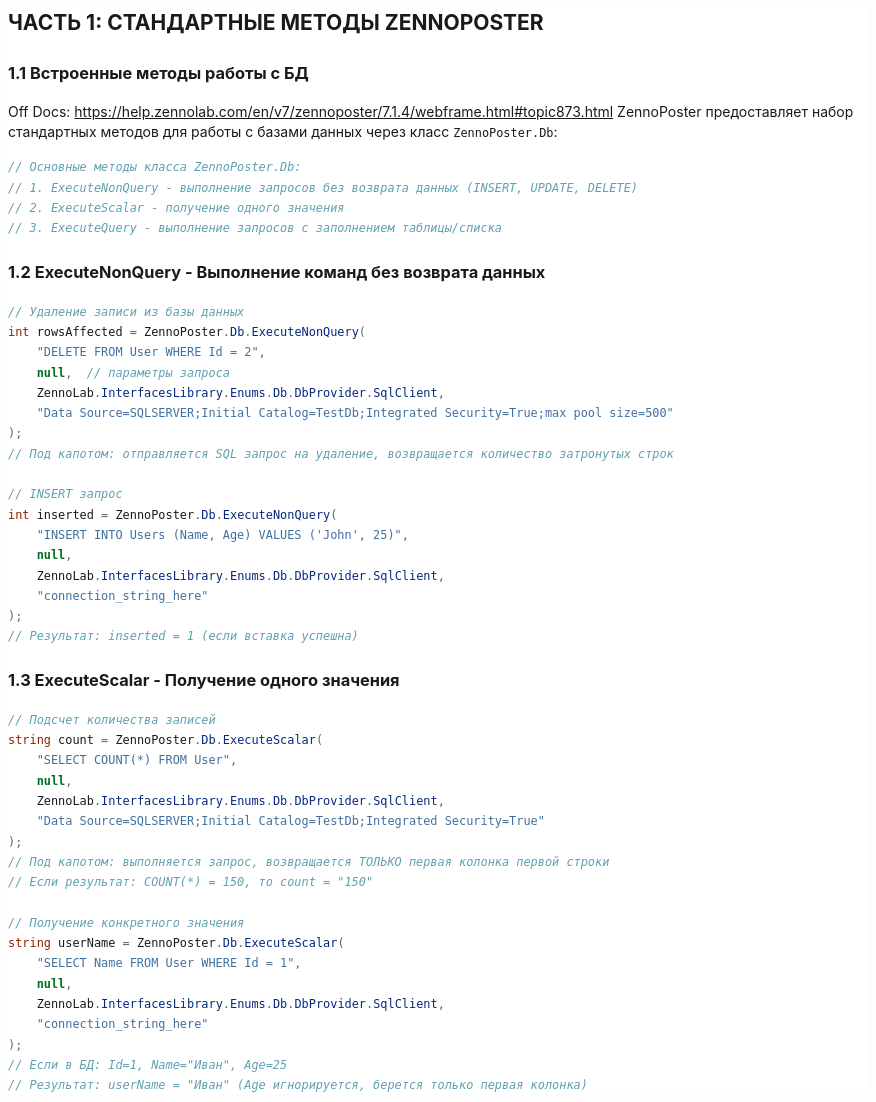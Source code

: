 ## ЧАСТЬ 1: СТАНДАРТНЫЕ МЕТОДЫ ZENNOPOSTER

### 1.1 Встроенные методы работы с БД
Off Docs: https://help.zennolab.com/en/v7/zennoposter/7.1.4/webframe.html#topic873.html
ZennoPoster предоставляет набор стандартных методов для работы с базами данных через класс `ZennoPoster.Db`:

```csharp
// Основные методы класса ZennoPoster.Db:
// 1. ExecuteNonQuery - выполнение запросов без возврата данных (INSERT, UPDATE, DELETE)
// 2. ExecuteScalar - получение одного значения
// 3. ExecuteQuery - выполнение запросов с заполнением таблицы/списка
```

### 1.2 ExecuteNonQuery - Выполнение команд без возврата данных

```csharp
// Удаление записи из базы данных
int rowsAffected = ZennoPoster.Db.ExecuteNonQuery(
    "DELETE FROM User WHERE Id = 2", 
    null,  // параметры запроса
    ZennoLab.InterfacesLibrary.Enums.Db.DbProvider.SqlClient,
    "Data Source=SQLSERVER;Initial Catalog=TestDb;Integrated Security=True;max pool size=500"
);
// Под капотом: отправляется SQL запрос на удаление, возвращается количество затронутых строк

// INSERT запрос
int inserted = ZennoPoster.Db.ExecuteNonQuery(
    "INSERT INTO Users (Name, Age) VALUES ('John', 25)", 
    null,
    ZennoLab.InterfacesLibrary.Enums.Db.DbProvider.SqlClient,
    "connection_string_here"
);
// Результат: inserted = 1 (если вставка успешна)
```

### 1.3 ExecuteScalar - Получение одного значения

```csharp
// Подсчет количества записей
string count = ZennoPoster.Db.ExecuteScalar(
    "SELECT COUNT(*) FROM User", 
    null,
    ZennoLab.InterfacesLibrary.Enums.Db.DbProvider.SqlClient, 
    "Data Source=SQLSERVER;Initial Catalog=TestDb;Integrated Security=True"
);
// Под капотом: выполняется запрос, возвращается ТОЛЬКО первая колонка первой строки
// Если результат: COUNT(*) = 150, то count = "150"

// Получение конкретного значения
string userName = ZennoPoster.Db.ExecuteScalar(
    "SELECT Name FROM User WHERE Id = 1", 
    null,
    ZennoLab.InterfacesLibrary.Enums.Db.DbProvider.SqlClient,
    "connection_string_here"
);
// Если в БД: Id=1, Name="Иван", Age=25
// Результат: userName = "Иван" (Age игнорируется, берется только первая колонка)
```
